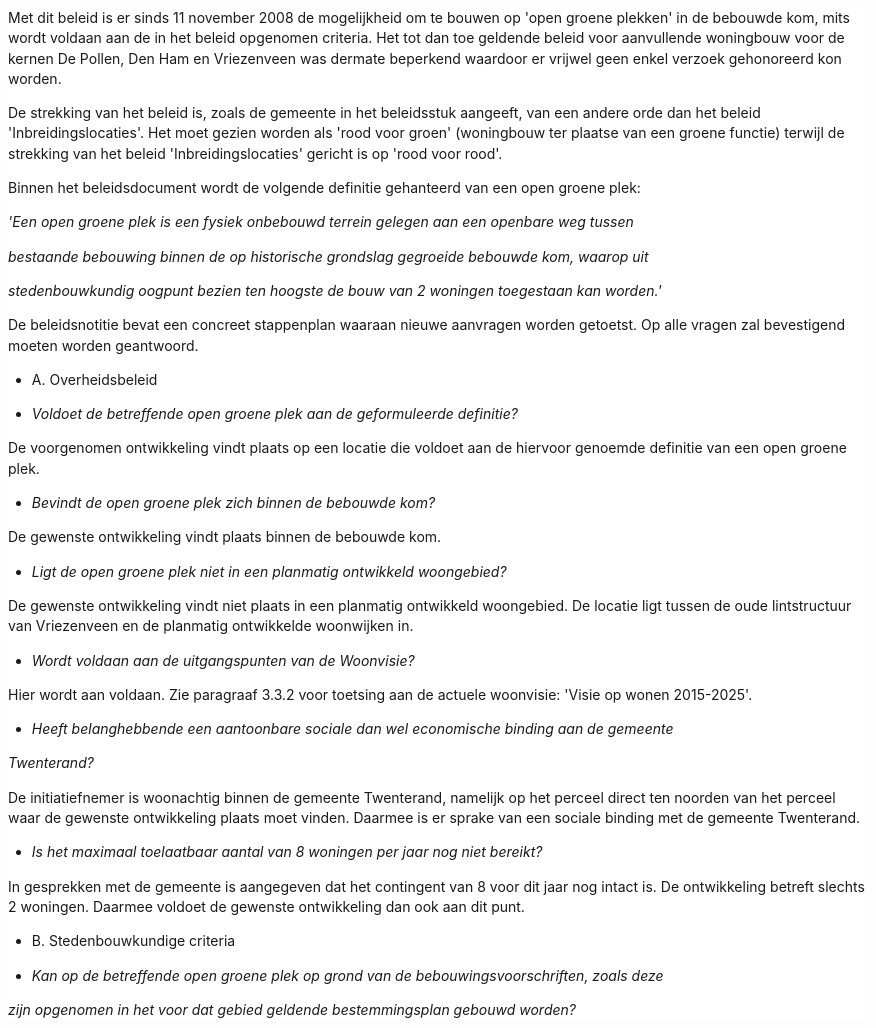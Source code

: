 Met dit beleid is er sinds 11 november 2008 de mogelijkheid om te bouwen op 'open groene plekken' in de bebouwde kom, mits wordt voldaan aan de in het beleid opgenomen criteria. Het tot dan toe geldende beleid voor aanvullende woningbouw voor de kernen De Pollen, Den Ham en Vriezenveen was dermate beperkend waardoor er vrijwel geen enkel verzoek gehonoreerd kon worden.

De strekking van het beleid is, zoals de gemeente in het beleidsstuk aangeeft, van een andere orde dan het beleid 'Inbreidingslocaties'. Het moet gezien worden als 'rood voor groen' (woningbouw ter plaatse van een groene functie) terwijl de strekking van het beleid 'Inbreidingslocaties' gericht is op 'rood voor rood'.

Binnen het beleidsdocument wordt de volgende definitie gehanteerd van een open groene plek:

*'Een open groene plek is een fysiek onbebouwd terrein gelegen aan een openbare weg tussen*

*bestaande bebouwing binnen de op historische grondslag gegroeide bebouwde kom, waarop uit*

*stedenbouwkundig oogpunt bezien ten hoogste de bouw van 2 woningen toegestaan kan worden.'*

De beleidsnotitie bevat een concreet stappenplan waaraan nieuwe aanvragen worden getoetst. Op alle vragen zal bevestigend moeten worden geantwoord.

* A. Overheidsbeleid

* *Voldoet de betreffende open groene plek aan de geformuleerde definitie?*

De voorgenomen ontwikkeling vindt plaats op een locatie die voldoet aan de hiervoor genoemde definitie van een open groene plek.

* *Bevindt de open groene plek zich binnen de bebouwde kom?*

De gewenste ontwikkeling vindt plaats binnen de bebouwde kom.

* *Ligt de open groene plek niet in een planmatig ontwikkeld woongebied?*

De gewenste ontwikkeling vindt niet plaats in een planmatig ontwikkeld woongebied. De locatie ligt tussen de oude lintstructuur van Vriezenveen en de planmatig ontwikkelde woonwijken in.

* *Wordt voldaan aan de uitgangspunten van de Woonvisie?*

Hier wordt aan voldaan. Zie paragraaf 3\.3\.2 voor toetsing aan de actuele woonvisie: 'Visie op wonen 2015\-2025'.

* *Heeft belanghebbende een aantoonbare sociale dan wel economische binding aan de gemeente*

*Twenterand?*

De initiatiefnemer is woonachtig binnen de gemeente Twenterand, namelijk op het perceel direct ten noorden van het perceel waar de gewenste ontwikkeling plaats moet vinden. Daarmee is er sprake van een sociale binding met de gemeente Twenterand.

* *Is het maximaal toelaatbaar aantal van 8 woningen per jaar nog niet bereikt?*

In gesprekken met de gemeente is aangegeven dat het contingent van 8 voor dit jaar nog intact is. De ontwikkeling betreft slechts 2 woningen. Daarmee voldoet de gewenste ontwikkeling dan ook aan dit punt.

* B. Stedenbouwkundige criteria

* *Kan op de betreffende open groene plek op grond van de bebouwingsvoorschriften, zoals deze*

*zijn opgenomen in het voor dat gebied geldende bestemmingsplan gebouwd worden?*
